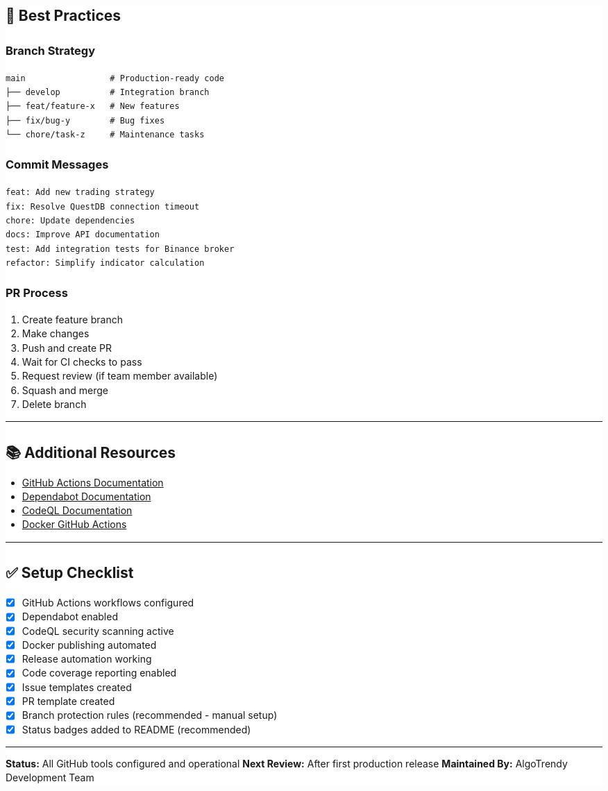 
## 🎯 Best Practices

### Branch Strategy

```
main                 # Production-ready code
├── develop          # Integration branch
├── feat/feature-x   # New features
├── fix/bug-y        # Bug fixes
└── chore/task-z     # Maintenance tasks
```

### Commit Messages

```
feat: Add new trading strategy
fix: Resolve QuestDB connection timeout
chore: Update dependencies
docs: Improve API documentation
test: Add integration tests for Binance broker
refactor: Simplify indicator calculation
```

### PR Process

1. Create feature branch
2. Make changes
3. Push and create PR
4. Wait for CI checks to pass
5. Request review (if team member available)
6. Squash and merge
7. Delete branch

---

## 📚 Additional Resources

- [GitHub Actions Documentation](https://docs.github.com/en/actions)
- [Dependabot Documentation](https://docs.github.com/en/code-security/dependabot)
- [CodeQL Documentation](https://codeql.github.com/docs/)
- [Docker GitHub Actions](https://docs.docker.com/build/ci/github-actions/)

---

## ✅ Setup Checklist

- [x] GitHub Actions workflows configured
- [x] Dependabot enabled
- [x] CodeQL security scanning active
- [x] Docker publishing automated
- [x] Release automation working
- [x] Code coverage reporting enabled
- [x] Issue templates created
- [x] PR template created
- [x] Branch protection rules (recommended - manual setup)
- [x] Status badges added to README (recommended)

---

**Status:** All GitHub tools configured and operational
**Next Review:** After first production release
**Maintained By:** AlgoTrendy Development Team

